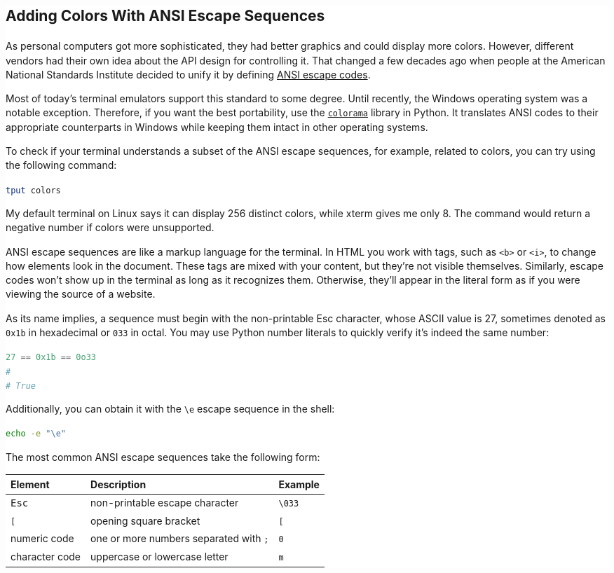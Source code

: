 
## Adding Colors With ANSI Escape Sequences

As personal computers got more sophisticated, they had better graphics and could display more colors. However, different vendors had their own idea about the API design for controlling it. That changed a few decades ago when people at the American National Standards Institute decided to unify it by defining [<VPIcon icon="fa-brands fa-wikipedia-w"/>ANSI escape codes](https://en.wikipedia.org/wiki/ANSI_escape_code).

Most of today’s terminal emulators support this standard to some degree. Until recently, the Windows operating system was a notable exception. Therefore, if you want the best portability, use the [<VPIcon icon="iconfont icon-pypi"/>`colorama`](https://pypi.org/project/colorama/) library in Python. It translates ANSI codes to their appropriate counterparts in Windows while keeping them intact in other operating systems.

To check if your terminal understands a subset of the ANSI escape sequences, for example, related to colors, you can try using the following command:

```sh
tput colors
```

My default terminal on Linux says it can display 256 distinct colors, while xterm gives me only 8. The command would return a negative number if colors were unsupported.

ANSI escape sequences are like a markup language for the terminal. In HTML you work with tags, such as `<b>` or `<i>`, to change how elements look in the document. These tags are mixed with your content, but they’re not visible themselves. Similarly, escape codes won’t show up in the terminal as long as it recognizes them. Otherwise, they’ll appear in the literal form as if you were viewing the source of a website.

As its name implies, a sequence must begin with the non-printable Esc character, whose ASCII value is 27, sometimes denoted as `0x1b` in hexadecimal or `033` in octal. You may use Python number literals to quickly verify it’s indeed the same number:

```py
27 == 0x1b == 0o33
#
# True
```

Additionally, you can obtain it with the `\e` escape sequence in the shell:

```sh
echo -e "\e"
```

The most common ANSI escape sequences take the following form:

| Element | Description | Example |
| :--- | :--- | :--- |
| <kbd>Esc</kbd> | non-printable escape character | `\033` |
| `[` | opening square bracket | `[` |
| numeric code | one or more numbers separated with `;` | `0` |
| character code | uppercase or lowercase letter | `m` |
